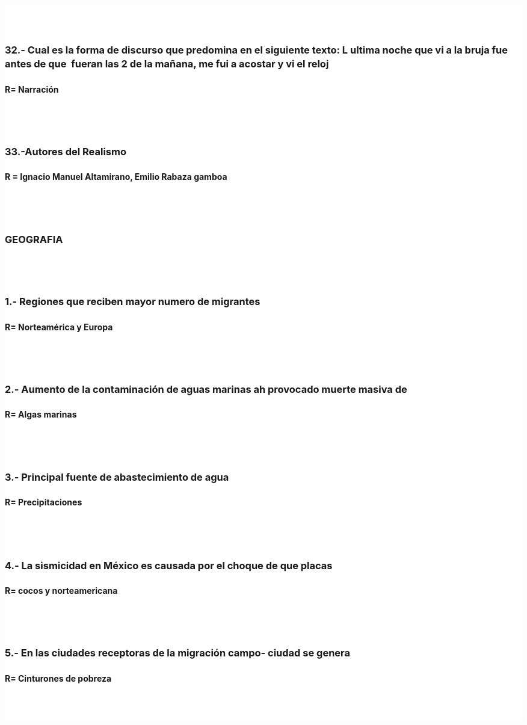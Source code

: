 </br></br>

### 32.- Cual es la forma de discurso que predomina en el siguiente texto: L ultima noche que vi a la bruja fue antes de que  fueran las 2 de la mañana, me fui a acostar y vi el reloj 

#### R= Narración 

</br></br>

### 33.-Autores del Realismo 

#### R = Ignacio Manuel Altamirano, Emilio Rabaza gamboa  

</br></br>

### GEOGRAFIA 

</br></br>

### 1.- Regiones que reciben mayor numero de migrantes  

#### R= Norteamérica y Europa  

</br></br>

### 2.- Aumento de la contaminación de aguas marinas ah provocado muerte masiva de  

#### R= Algas marinas 

</br></br>

### 3.- Principal fuente de abastecimiento de agua  

#### R= Precipitaciones

####  </br></br>

### 4.- La sismicidad en México es causada por el choque de que placas 

#### R= cocos y norteamericana 

</br></br>

### 5.- En las ciudades receptoras de la migración campo- ciudad se genera 

#### R= Cinturones de pobreza 

</br></br>
